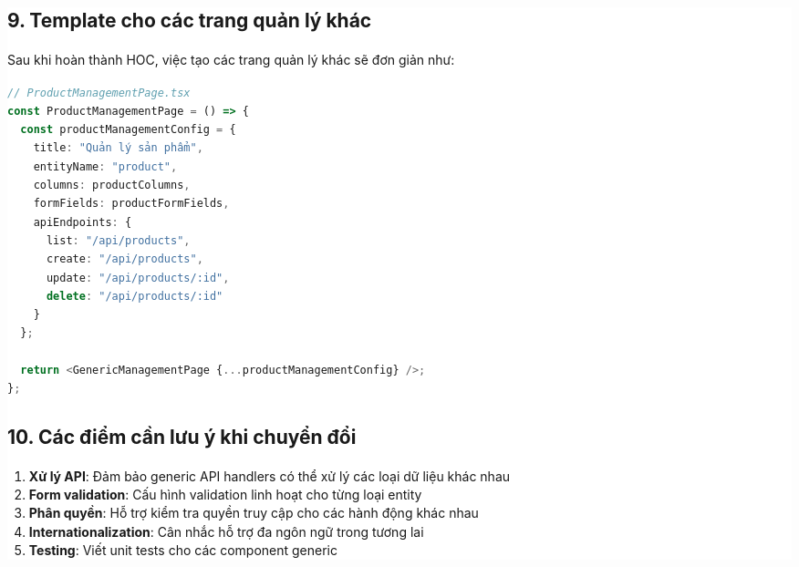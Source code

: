 ## 9. Template cho các trang quản lý khác

Sau khi hoàn thành HOC, việc tạo các trang quản lý khác sẽ đơn giản như:

```typescript
// ProductManagementPage.tsx
const ProductManagementPage = () => {
  const productManagementConfig = {
    title: "Quản lý sản phẩm",
    entityName: "product",
    columns: productColumns,
    formFields: productFormFields,
    apiEndpoints: {
      list: "/api/products",
      create: "/api/products",
      update: "/api/products/:id",
      delete: "/api/products/:id"
    }
  };

  return <GenericManagementPage {...productManagementConfig} />;
};
```

## 10. Các điểm cần lưu ý khi chuyển đổi

1. **Xử lý API**: Đảm bảo generic API handlers có thể xử lý các loại dữ liệu khác nhau
2. **Form validation**: Cấu hình validation linh hoạt cho từng loại entity
3. **Phân quyền**: Hỗ trợ kiểm tra quyền truy cập cho các hành động khác nhau
4. **Internationalization**: Cân nhắc hỗ trợ đa ngôn ngữ trong tương lai
5. **Testing**: Viết unit tests cho các component generic
